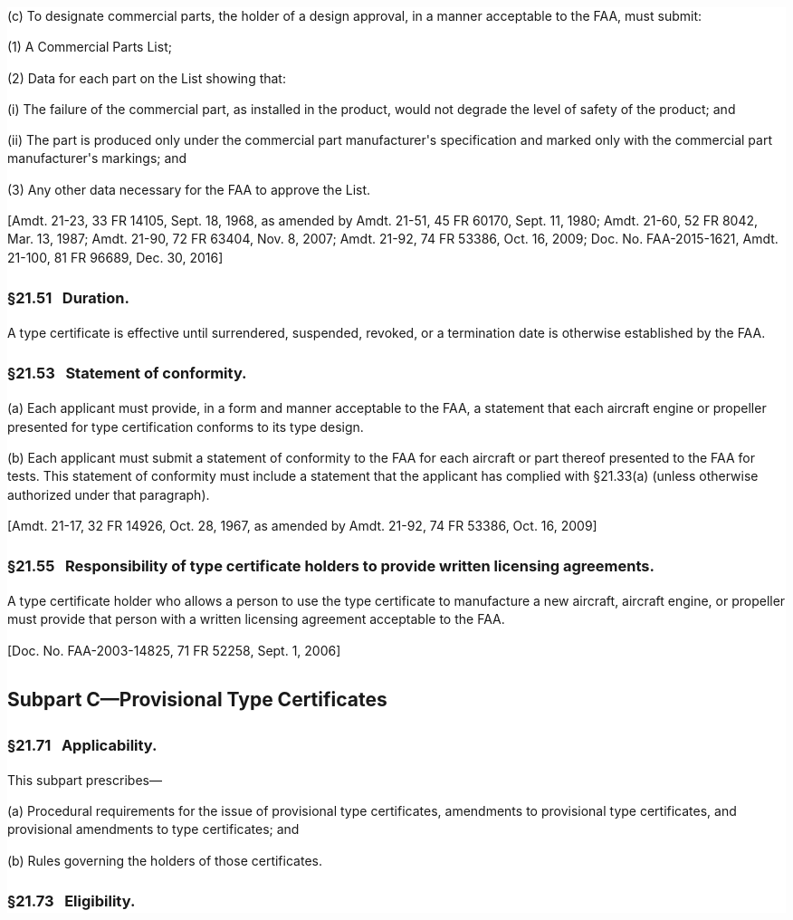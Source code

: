 \(c\) To designate commercial parts, the holder of a design approval, in a manner acceptable to the FAA, must submit:

\(1\) A Commercial Parts List;

\(2\) Data for each part on the List showing that:

\(i\) The failure of the commercial part, as installed in the product, would not degrade the level of safety of the product; and

\(ii\) The part is produced only under the commercial part manufacturer's specification and marked only with the commercial part manufacturer's markings; and

\(3\) Any other data necessary for the FAA to approve the List.

\[Amdt. 21-23, 33 FR 14105, Sept. 18, 1968, as amended by Amdt. 21-51, 45 FR 60170, Sept. 11, 1980; Amdt. 21-60, 52 FR 8042, Mar. 13, 1987; Amdt. 21-90, 72 FR 63404, Nov. 8, 2007; Amdt. 21-92, 74 FR 53386, Oct. 16, 2009; Doc. No. FAA-2015-1621, Amdt. 21-100, 81 FR 96689, Dec. 30, 2016\]

### §21.51   Duration.

A type certificate is effective until surrendered, suspended, revoked, or a termination date is otherwise established by the FAA.

### §21.53   Statement of conformity.

\(a\) Each applicant must provide, in a form and manner acceptable to the FAA, a statement that each aircraft engine or propeller presented for type certification conforms to its type design.

\(b\) Each applicant must submit a statement of conformity to the FAA for each aircraft or part thereof presented to the FAA for tests. This statement of conformity must include a statement that the applicant has complied with §21.33(a) (unless otherwise authorized under that paragraph).

\[Amdt. 21-17, 32 FR 14926, Oct. 28, 1967, as amended by Amdt. 21-92, 74 FR 53386, Oct. 16, 2009\]

### §21.55   Responsibility of type certificate holders to provide written licensing agreements.

A type certificate holder who allows a person to use the type certificate to manufacture a new aircraft, aircraft engine, or propeller must provide that person with a written licensing agreement acceptable to the FAA.

\[Doc. No. FAA-2003-14825, 71 FR 52258, Sept. 1, 2006\]

## Subpart C—Provisional Type Certificates

### §21.71   Applicability.

This subpart prescribes—

\(a\) Procedural requirements for the issue of provisional type certificates, amendments to provisional type certificates, and provisional amendments to type certificates; and

\(b\) Rules governing the holders of those certificates.

### §21.73   Eligibility.
